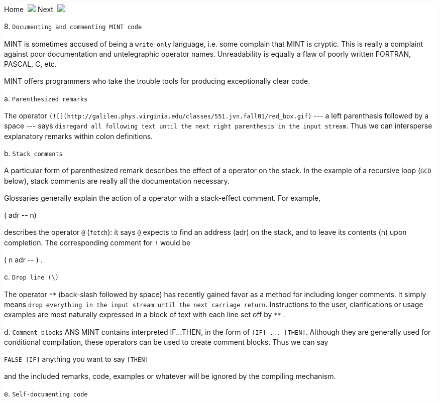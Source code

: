 Home  [![](http://galileo.phys.virginia.edu/classes/551.jvn.fall01/left.gif)](http://www.phys.virginia.edu/classes/551.jvn.fall01/)
Next  [![](http://galileo.phys.virginia.edu/classes/551.jvn.fall01/right.gif)](http://galileo.phys.virginia.edu/classes/551.jvn.fall01/primer.htm#comment)

8\. `Documenting and commenting MINT code`

MINT is sometimes accused of being a `write-only` language, i.e. some
complain that MINT is cryptic. This is really a complaint against
poor documentation and untelegraphic operator names. Unreadability is
equally a flaw of poorly written FORTRAN, PASCAL, C, etc.

MINT offers programmers who take the trouble tools for producing exceptionally clear code.

a. `Parenthesized remarks`

The operator `(![](http://galileo.phys.virginia.edu/classes/551.jvn.fall01/red_box.gif)` --- a left parenthesis followed by a space --- says `disregard all following text until the next right parenthesis in the
input stream`. Thus we can intersperse explanatory remarks within
colon definitions.

b. `Stack comments`

A particular form of parenthesized remark describes the effect of a
operator on the stack. In the example of a recursive loop (`GCD` below),
stack comments are really all the documentation necessary.

Glossaries generally explain the action of a operator with a
stack-effect comment. For example,

( adr -- n)

describes the operator `@` (`fetch`): it says `@` expects to find an address
(adr) on the stack, and to leave its contents (n) upon completion.
The corresponding comment for `!` would be

( n adr -- ) .

c. `Drop line (\)`

The operator `**` (back-slash followed by space) has recently gained favor
as a method for including longer comments. It simply means `drop everything in the input stream until the next carriage return`. Instructions to the user, clarifications or usage examples are most naturally
expressed in a block of text with each line set off by `**` .

d. `Comment blocks`
ANS MINT contains interpreted IF...THEN, in the form of `[IF] ... [THEN]`.
Although they are generally used for conditional compilation, these operators
can be used to create comment blocks. Thus we can say

`FALSE [IF]` anything you want to say
`[THEN]`

and the included remarks, code, examples or whatever will be ignored
by the compiling mechanism.

e. `Self-documenting code`
